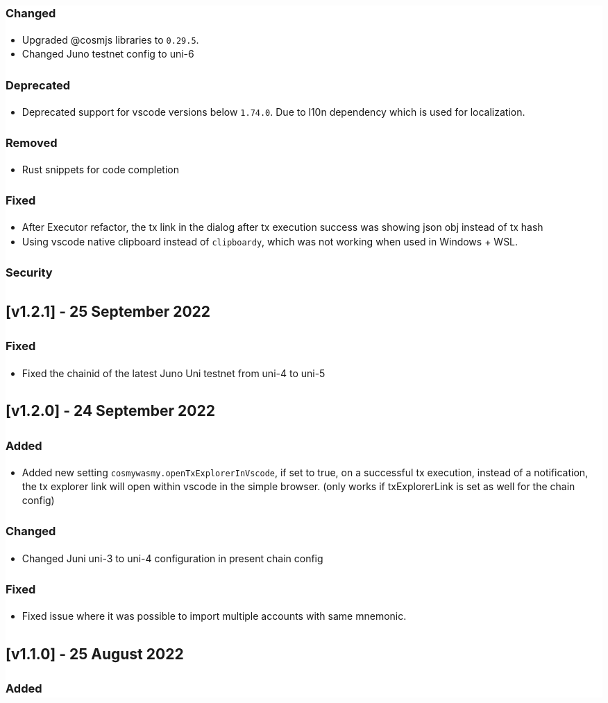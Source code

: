 ### Changed

- Upgraded @cosmjs libraries to `0.29.5`.
- Changed Juno testnet config to uni-6

### Deprecated

- Deprecated support for vscode versions below `1.74.0`. Due to l10n dependency which is used for localization.

### Removed

- Rust snippets for code completion 

### Fixed

- After Executor refactor, the tx link in the dialog after tx execution success was showing json obj instead of tx hash
- Using vscode native clipboard instead of `clipboardy`, which was not working when used in Windows + WSL.

### Security 


## [v1.2.1] - 25 September 2022

### Fixed

- Fixed the chainid of the latest Juno Uni testnet from uni-4 to uni-5 


## [v1.2.0] - 24 September 2022

### Added

- Added new setting `cosmywasmy.openTxExplorerInVscode`, if set to true, on a successful tx execution, instead of a notification, the tx explorer link will open within vscode in the simple browser. (only works if txExplorerLink is set as well for the chain config)

### Changed

- Changed Juni uni-3 to uni-4 configuration in present chain config

### Fixed

- Fixed issue where it was possible to import multiple accounts with same mnemonic.



## [v1.1.0] - 25 August 2022

### Added
